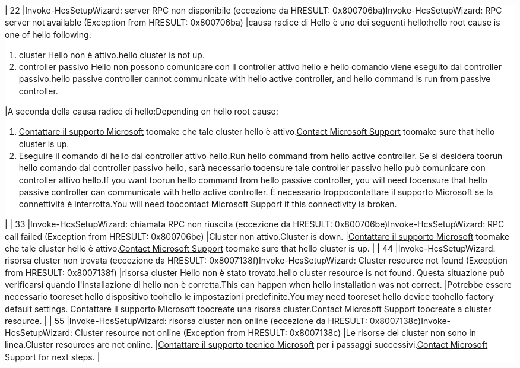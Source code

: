 | <span data-ttu-id="17728-200">2</span><span class="sxs-lookup"><span data-stu-id="17728-200">2</span></span> |<span data-ttu-id="17728-201">Invoke-HcsSetupWizard: server RPC non disponibile (eccezione da HRESULT: 0x800706ba)</span><span class="sxs-lookup"><span data-stu-id="17728-201">Invoke-HcsSetupWizard: RPC server not available (Exception from HRESULT: 0x800706ba)</span></span> |<span data-ttu-id="17728-202">causa radice di Hello è uno dei seguenti hello:</span><span class="sxs-lookup"><span data-stu-id="17728-202">hello root cause is one of hello following:</span></span><ol><li><span data-ttu-id="17728-203">cluster Hello non è attivo.</span><span class="sxs-lookup"><span data-stu-id="17728-203">hello cluster is not up.</span></span></li><li><span data-ttu-id="17728-204">controller passivo Hello non possono comunicare con il controller attivo hello e hello comando viene eseguito dal controller passivo.</span><span class="sxs-lookup"><span data-stu-id="17728-204">hello passive controller cannot communicate with hello active controller, and hello command is run from passive controller.</span></span></li></ol> |<span data-ttu-id="17728-205">A seconda della causa radice di hello:</span><span class="sxs-lookup"><span data-stu-id="17728-205">Depending on hello root cause:</span></span><ol><li><span data-ttu-id="17728-206">[Contattare il supporto Microsoft](storsimple-8000-contact-microsoft-support.md) toomake che tale cluster hello è attivo.</span><span class="sxs-lookup"><span data-stu-id="17728-206">[Contact Microsoft Support](storsimple-8000-contact-microsoft-support.md) toomake sure that hello cluster is up.</span></span></li><li><span data-ttu-id="17728-207">Eseguire il comando di hello dal controller attivo hello.</span><span class="sxs-lookup"><span data-stu-id="17728-207">Run hello command from hello active controller.</span></span> <span data-ttu-id="17728-208">Se si desidera toorun hello comando dal controller passivo hello, sarà necessario tooensure tale controller passivo hello può comunicare con controller attivo hello.</span><span class="sxs-lookup"><span data-stu-id="17728-208">If you want toorun hello command from hello passive controller, you will need tooensure that hello passive controller can communicate with hello active controller.</span></span> <span data-ttu-id="17728-209">È necessario troppo[contattare il supporto Microsoft](storsimple-8000-contact-microsoft-support.md) se la connettività è interrotta.</span><span class="sxs-lookup"><span data-stu-id="17728-209">You will need too[contact Microsoft Support](storsimple-8000-contact-microsoft-support.md) if this connectivity is broken.</span></span></li></ol> |
| <span data-ttu-id="17728-210">3</span><span class="sxs-lookup"><span data-stu-id="17728-210">3</span></span> |<span data-ttu-id="17728-211">Invoke-HcsSetupWizard: chiamata RPC non riuscita (eccezione da HRESULT: 0x800706be)</span><span class="sxs-lookup"><span data-stu-id="17728-211">Invoke-HcsSetupWizard: RPC call failed (Exception from HRESULT: 0x800706be)</span></span> |<span data-ttu-id="17728-212">Cluster non attivo.</span><span class="sxs-lookup"><span data-stu-id="17728-212">Cluster is down.</span></span> |<span data-ttu-id="17728-213">[Contattare il supporto Microsoft](storsimple-8000-contact-microsoft-support.md) toomake che tale cluster hello è attivo.</span><span class="sxs-lookup"><span data-stu-id="17728-213">[Contact Microsoft Support](storsimple-8000-contact-microsoft-support.md) toomake sure that hello cluster is up.</span></span> |
| <span data-ttu-id="17728-214">4</span><span class="sxs-lookup"><span data-stu-id="17728-214">4</span></span> |<span data-ttu-id="17728-215">Invoke-HcsSetupWizard: risorsa cluster non trovata (eccezione da HRESULT: 0x8007138f)</span><span class="sxs-lookup"><span data-stu-id="17728-215">Invoke-HcsSetupWizard: Cluster resource not found (Exception from HRESULT: 0x8007138f)</span></span> |<span data-ttu-id="17728-216">risorsa cluster Hello non è stato trovato.</span><span class="sxs-lookup"><span data-stu-id="17728-216">hello cluster resource is not found.</span></span> <span data-ttu-id="17728-217">Questa situazione può verificarsi quando l'installazione di hello non è corretta.</span><span class="sxs-lookup"><span data-stu-id="17728-217">This can happen when hello installation was not correct.</span></span> |<span data-ttu-id="17728-218">Potrebbe essere necessario tooreset hello dispositivo toohello le impostazioni predefinite.</span><span class="sxs-lookup"><span data-stu-id="17728-218">You may need tooreset hello device toohello factory default settings.</span></span> <span data-ttu-id="17728-219">[Contattare il supporto Microsoft](storsimple-8000-contact-microsoft-support.md) toocreate una risorsa cluster.</span><span class="sxs-lookup"><span data-stu-id="17728-219">[Contact Microsoft Support](storsimple-8000-contact-microsoft-support.md) toocreate a cluster resource.</span></span> |
| <span data-ttu-id="17728-220">5</span><span class="sxs-lookup"><span data-stu-id="17728-220">5</span></span> |<span data-ttu-id="17728-221">Invoke-HcsSetupWizard: risorsa cluster non online (eccezione da HRESULT: 0x8007138c)</span><span class="sxs-lookup"><span data-stu-id="17728-221">Invoke-HcsSetupWizard: Cluster resource not online (Exception from HRESULT: 0x8007138c)</span></span> |<span data-ttu-id="17728-222">Le risorse del cluster non sono in linea.</span><span class="sxs-lookup"><span data-stu-id="17728-222">Cluster resources are not online.</span></span> |<span data-ttu-id="17728-223">[Contattare il supporto tecnico Microsoft](storsimple-8000-contact-microsoft-support.md) per i passaggi successivi.</span><span class="sxs-lookup"><span data-stu-id="17728-223">[Contact Microsoft Support](storsimple-8000-contact-microsoft-support.md) for next steps.</span></span> |
